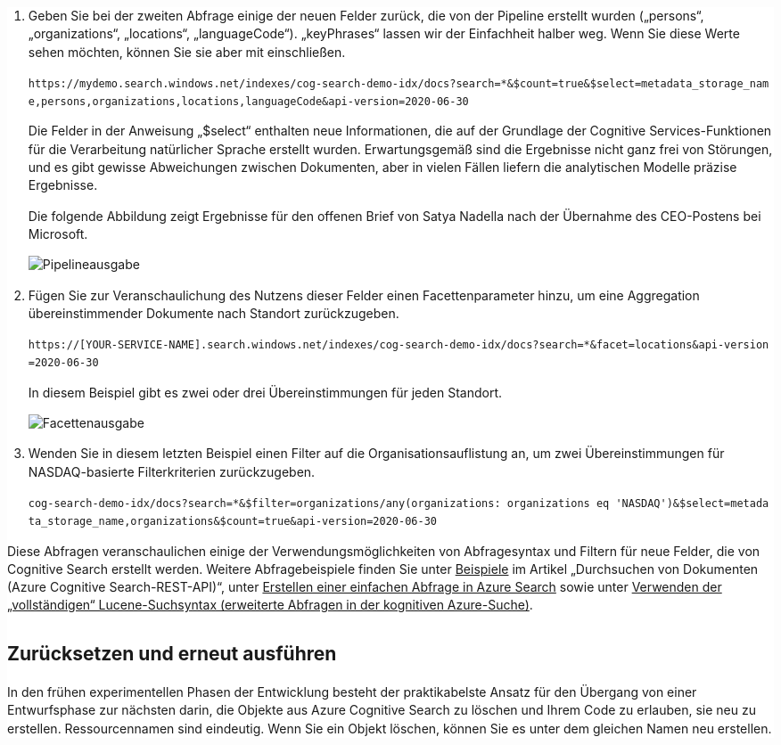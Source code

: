 1. Geben Sie bei der zweiten Abfrage einige der neuen Felder zurück, die von der Pipeline erstellt wurden („persons“, „organizations“, „locations“, „languageCode“). „keyPhrases“ lassen wir der Einfachheit halber weg. Wenn Sie diese Werte sehen möchten, können Sie sie aber mit einschließen.

   ```http
   https://mydemo.search.windows.net/indexes/cog-search-demo-idx/docs?search=*&$count=true&$select=metadata_storage_name,persons,organizations,locations,languageCode&api-version=2020-06-30
   ```
   Die Felder in der Anweisung „$select“ enthalten neue Informationen, die auf der Grundlage der Cognitive Services-Funktionen für die Verarbeitung natürlicher Sprache erstellt wurden. Erwartungsgemäß sind die Ergebnisse nicht ganz frei von Störungen, und es gibt gewisse Abweichungen zwischen Dokumenten, aber in vielen Fällen liefern die analytischen Modelle präzise Ergebnisse.

   Die folgende Abbildung zeigt Ergebnisse für den offenen Brief von Satya Nadella nach der Übernahme des CEO-Postens bei Microsoft.

   ![Pipelineausgabe](media/cognitive-search-tutorial-blob/pipeline-output.png "Pipelineausgabe")

1. Fügen Sie zur Veranschaulichung des Nutzens dieser Felder einen Facettenparameter hinzu, um eine Aggregation übereinstimmender Dokumente nach Standort zurückzugeben.

   ```http
   https://[YOUR-SERVICE-NAME].search.windows.net/indexes/cog-search-demo-idx/docs?search=*&facet=locations&api-version=2020-06-30
   ``` 

   In diesem Beispiel gibt es zwei oder drei Übereinstimmungen für jeden Standort.

   ![Facettenausgabe](media/cognitive-search-tutorial-blob/facet-output.png "Facettenausgabe")
   

1. Wenden Sie in diesem letzten Beispiel einen Filter auf die Organisationsauflistung an, um zwei Übereinstimmungen für NASDAQ-basierte Filterkriterien zurückzugeben.

   ```http
   cog-search-demo-idx/docs?search=*&$filter=organizations/any(organizations: organizations eq 'NASDAQ')&$select=metadata_storage_name,organizations&$count=true&api-version=2020-06-30
   ```

Diese Abfragen veranschaulichen einige der Verwendungsmöglichkeiten von Abfragesyntax und Filtern für neue Felder, die von Cognitive Search erstellt werden. Weitere Abfragebeispiele finden Sie unter [Beispiele](https://docs.microsoft.com/rest/api/searchservice/search-documents#bkmk_examples) im Artikel „Durchsuchen von Dokumenten (Azure Cognitive Search-REST-API)“, unter [Erstellen einer einfachen Abfrage in Azure Search](search-query-simple-examples.md) sowie unter [Verwenden der „vollständigen“ Lucene-Suchsyntax (erweiterte Abfragen in der kognitiven Azure-Suche)](search-query-lucene-examples.md).

<a name="reset"></a>

## <a name="reset-and-rerun"></a>Zurücksetzen und erneut ausführen

In den frühen experimentellen Phasen der Entwicklung besteht der praktikabelste Ansatz für den Übergang von einer Entwurfsphase zur nächsten darin, die Objekte aus Azure Cognitive Search zu löschen und Ihrem Code zu erlauben, sie neu zu erstellen. Ressourcennamen sind eindeutig. Wenn Sie ein Objekt löschen, können Sie es unter dem gleichen Namen neu erstellen.
